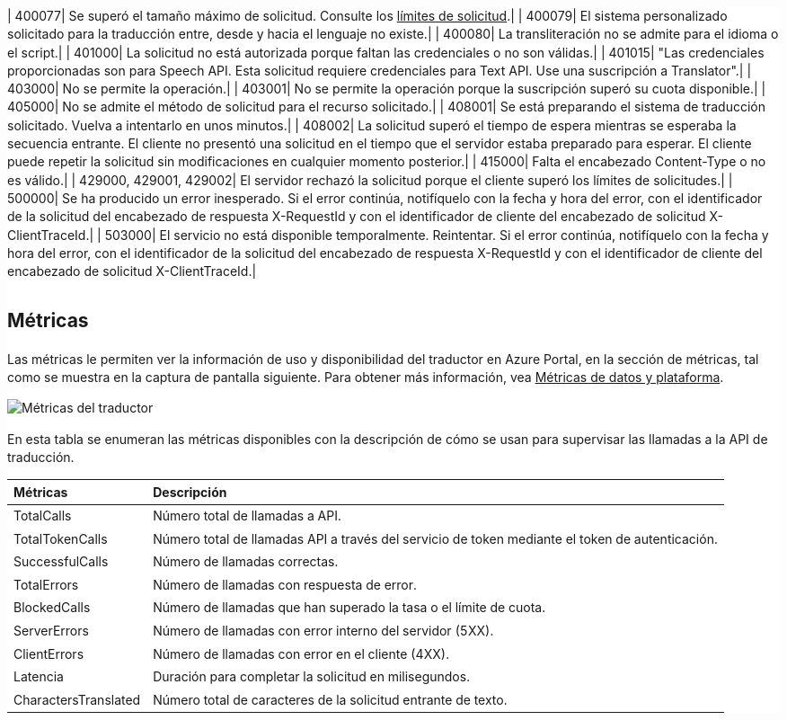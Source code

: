 | 400077| Se superó el tamaño máximo de solicitud. Consulte los [límites de solicitud](../request-limits.md).|
| 400079| El sistema personalizado solicitado para la traducción entre, desde y hacia el lenguaje no existe.|
| 400080| La transliteración no se admite para el idioma o el script.|
| 401000| La solicitud no está autorizada porque faltan las credenciales o no son válidas.|
| 401015| "Las credenciales proporcionadas son para Speech API. Esta solicitud requiere credenciales para Text API. Use una suscripción a Translator".|
| 403000| No se permite la operación.|
| 403001| No se permite la operación porque la suscripción superó su cuota disponible.|
| 405000| No se admite el método de solicitud para el recurso solicitado.|
| 408001| Se está preparando el sistema de traducción solicitado. Vuelva a intentarlo en unos minutos.|
| 408002| La solicitud superó el tiempo de espera mientras se esperaba la secuencia entrante. El cliente no presentó una solicitud en el tiempo que el servidor estaba preparado para esperar. El cliente puede repetir la solicitud sin modificaciones en cualquier momento posterior.|
| 415000| Falta el encabezado Content-Type o no es válido.|
| 429000, 429001, 429002| El servidor rechazó la solicitud porque el cliente superó los límites de solicitudes.|
| 500000| Se ha producido un error inesperado. Si el error continúa, notifíquelo con la fecha y hora del error, con el identificador de la solicitud del encabezado de respuesta X-RequestId y con el identificador de cliente del encabezado de solicitud X-ClientTraceId.|
| 503000| El servicio no está disponible temporalmente. Reintentar. Si el error continúa, notifíquelo con la fecha y hora del error, con el identificador de la solicitud del encabezado de respuesta X-RequestId y con el identificador de cliente del encabezado de solicitud X-ClientTraceId.|

## <a name="metrics"></a>Métricas
Las métricas le permiten ver la información de uso y disponibilidad del traductor en Azure Portal, en la sección de métricas, tal como se muestra en la captura de pantalla siguiente. Para obtener más información, vea [Métricas de datos y plataforma](../../../azure-monitor/essentials/data-platform-metrics.md).

![Métricas del traductor](../media/translatormetrics.png)

En esta tabla se enumeran las métricas disponibles con la descripción de cómo se usan para supervisar las llamadas a la API de traducción.

| Métricas | Descripción |
|:----|:-----|
| TotalCalls| Número total de llamadas a API.|
| TotalTokenCalls| Número total de llamadas API a través del servicio de token mediante el token de autenticación.|
| SuccessfulCalls| Número de llamadas correctas.|
| TotalErrors| Número de llamadas con respuesta de error.|
| BlockedCalls| Número de llamadas que han superado la tasa o el límite de cuota.|
| ServerErrors| Número de llamadas con error interno del servidor (5XX).|
| ClientErrors| Número de llamadas con error en el cliente (4XX).|
| Latencia| Duración para completar la solicitud en milisegundos.|
| CharactersTranslated| Número total de caracteres de la solicitud entrante de texto.|
